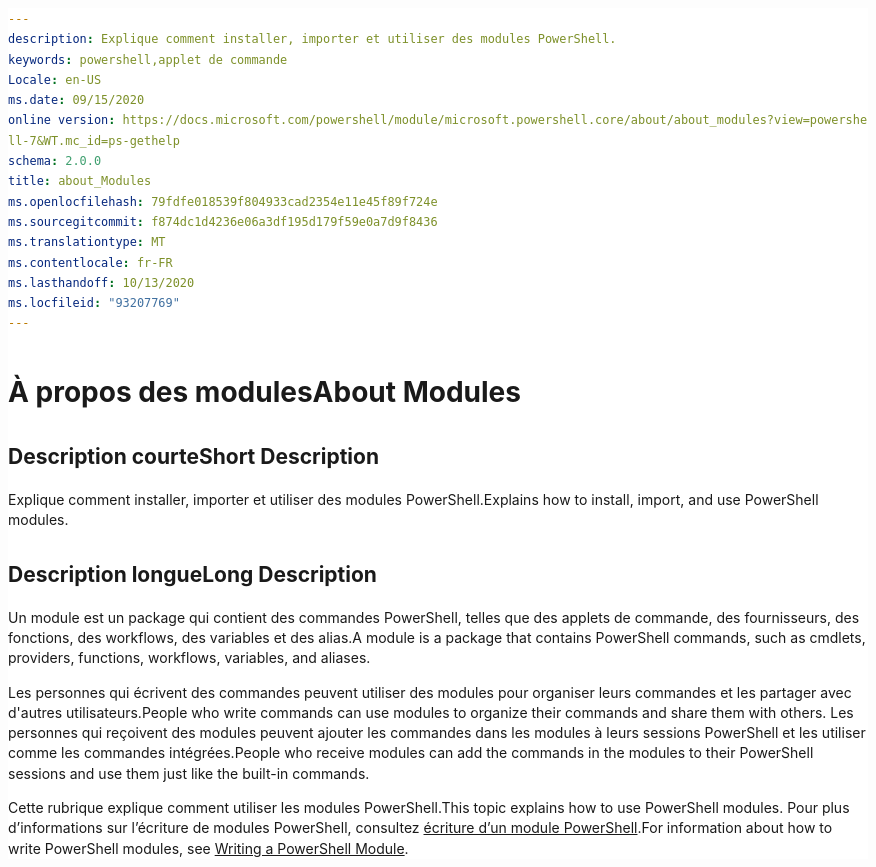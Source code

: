 ```yaml
---
description: Explique comment installer, importer et utiliser des modules PowerShell.
keywords: powershell,applet de commande
Locale: en-US
ms.date: 09/15/2020
online version: https://docs.microsoft.com/powershell/module/microsoft.powershell.core/about/about_modules?view=powershell-7&WT.mc_id=ps-gethelp
schema: 2.0.0
title: about_Modules
ms.openlocfilehash: 79fdfe018539f804933cad2354e11e45f89f724e
ms.sourcegitcommit: f874dc1d4236e06a3df195d179f59e0a7d9f8436
ms.translationtype: MT
ms.contentlocale: fr-FR
ms.lasthandoff: 10/13/2020
ms.locfileid: "93207769"
---
```

# <a name="about-modules"></a><span data-ttu-id="75e75-104">À propos des modules</span><span class="sxs-lookup"><span data-stu-id="75e75-104">About Modules</span></span>

## <a name="short-description"></a><span data-ttu-id="75e75-105">Description courte</span><span class="sxs-lookup"><span data-stu-id="75e75-105">Short Description</span></span>
<span data-ttu-id="75e75-106">Explique comment installer, importer et utiliser des modules PowerShell.</span><span class="sxs-lookup"><span data-stu-id="75e75-106">Explains how to install, import, and use PowerShell modules.</span></span>

## <a name="long-description"></a><span data-ttu-id="75e75-107">Description longue</span><span class="sxs-lookup"><span data-stu-id="75e75-107">Long Description</span></span>

<span data-ttu-id="75e75-108">Un module est un package qui contient des commandes PowerShell, telles que des applets de commande, des fournisseurs, des fonctions, des workflows, des variables et des alias.</span><span class="sxs-lookup"><span data-stu-id="75e75-108">A module is a package that contains PowerShell commands, such as cmdlets, providers, functions, workflows, variables, and aliases.</span></span>

<span data-ttu-id="75e75-109">Les personnes qui écrivent des commandes peuvent utiliser des modules pour organiser leurs commandes et les partager avec d'autres utilisateurs.</span><span class="sxs-lookup"><span data-stu-id="75e75-109">People who write commands can use modules to organize their commands and share them with others.</span></span> <span data-ttu-id="75e75-110">Les personnes qui reçoivent des modules peuvent ajouter les commandes dans les modules à leurs sessions PowerShell et les utiliser comme les commandes intégrées.</span><span class="sxs-lookup"><span data-stu-id="75e75-110">People who receive modules can add the commands in the modules to their PowerShell sessions and use them just like the built-in commands.</span></span>

<span data-ttu-id="75e75-111">Cette rubrique explique comment utiliser les modules PowerShell.</span><span class="sxs-lookup"><span data-stu-id="75e75-111">This topic explains how to use PowerShell modules.</span></span> <span data-ttu-id="75e75-112">Pour plus d’informations sur l’écriture de modules PowerShell, consultez [écriture d’un module PowerShell](/powershell/scripting/developer/module/writing-a-windows-powershell-module).</span><span class="sxs-lookup"><span data-stu-id="75e75-112">For information about how to write PowerShell modules, see [Writing a PowerShell Module](/powershell/scripting/developer/module/writing-a-windows-powershell-module).</span></span>
